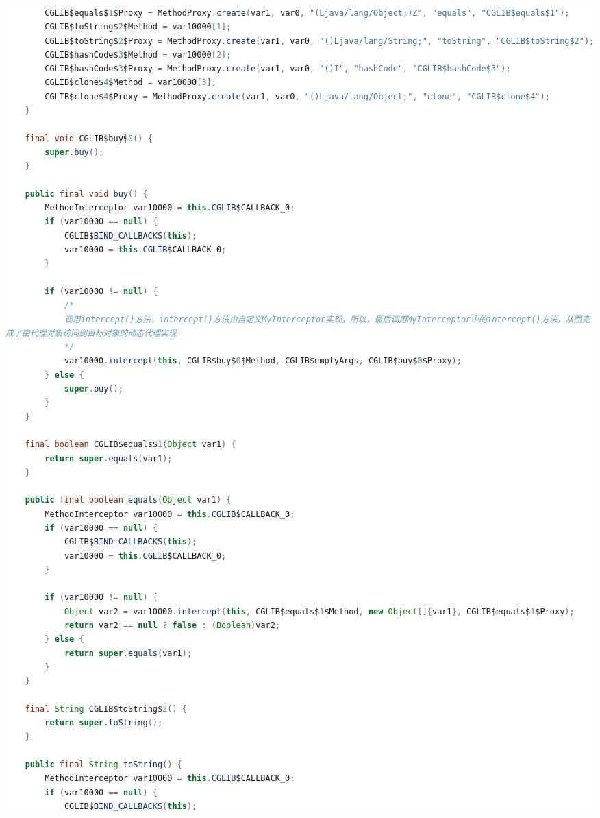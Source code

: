```java
        CGLIB$equals$1$Proxy = MethodProxy.create(var1, var0, "(Ljava/lang/Object;)Z", "equals", "CGLIB$equals$1");
        CGLIB$toString$2$Method = var10000[1];
        CGLIB$toString$2$Proxy = MethodProxy.create(var1, var0, "()Ljava/lang/String;", "toString", "CGLIB$toString$2");
        CGLIB$hashCode$3$Method = var10000[2];
        CGLIB$hashCode$3$Proxy = MethodProxy.create(var1, var0, "()I", "hashCode", "CGLIB$hashCode$3");
        CGLIB$clone$4$Method = var10000[3];
        CGLIB$clone$4$Proxy = MethodProxy.create(var1, var0, "()Ljava/lang/Object;", "clone", "CGLIB$clone$4");
    }

    final void CGLIB$buy$0() {
        super.buy();
    }

    public final void buy() {
        MethodInterceptor var10000 = this.CGLIB$CALLBACK_0;
        if (var10000 == null) {
            CGLIB$BIND_CALLBACKS(this);
            var10000 = this.CGLIB$CALLBACK_0;
        }

        if (var10000 != null) {
            /*
            调用intercept()方法，intercept()方法由自定义MyInterceptor实现，所以，最后调用MyInterceptor中的intercept()方法，从而完成了由代理对象访问到目标对象的动态代理实现
            */
            var10000.intercept(this, CGLIB$buy$0$Method, CGLIB$emptyArgs, CGLIB$buy$0$Proxy);
        } else {
            super.buy();
        }
    }

    final boolean CGLIB$equals$1(Object var1) {
        return super.equals(var1);
    }

    public final boolean equals(Object var1) {
        MethodInterceptor var10000 = this.CGLIB$CALLBACK_0;
        if (var10000 == null) {
            CGLIB$BIND_CALLBACKS(this);
            var10000 = this.CGLIB$CALLBACK_0;
        }

        if (var10000 != null) {
            Object var2 = var10000.intercept(this, CGLIB$equals$1$Method, new Object[]{var1}, CGLIB$equals$1$Proxy);
            return var2 == null ? false : (Boolean)var2;
        } else {
            return super.equals(var1);
        }
    }

    final String CGLIB$toString$2() {
        return super.toString();
    }

    public final String toString() {
        MethodInterceptor var10000 = this.CGLIB$CALLBACK_0;
        if (var10000 == null) {
            CGLIB$BIND_CALLBACKS(this);
```
